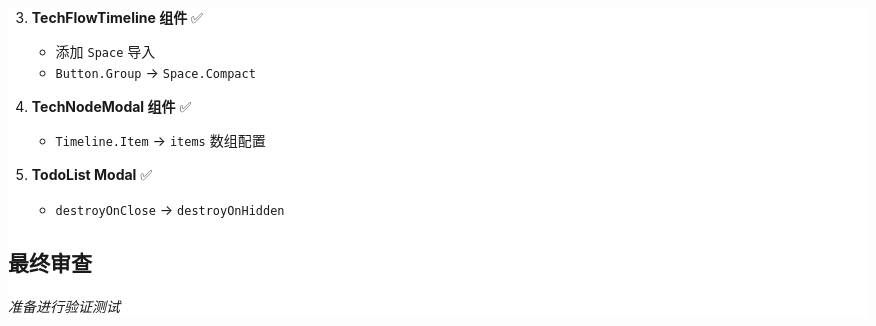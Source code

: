 3. **TechFlowTimeline 组件** ✅
   - 添加 `Space` 导入
   - `Button.Group` → `Space.Compact`

4. **TechNodeModal 组件** ✅
   - `Timeline.Item` → `items` 数组配置

5. **TodoList Modal** ✅
   - `destroyOnClose` → `destroyOnHidden`

## 最终审查
*准备进行验证测试*
